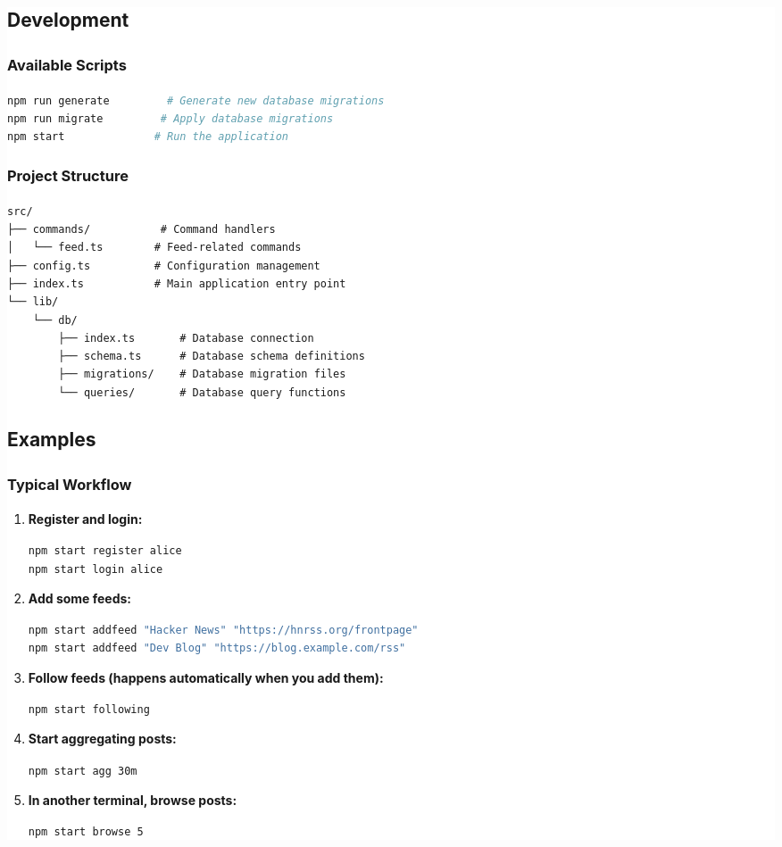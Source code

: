 ## Development

### Available Scripts

```bash
npm run generate         # Generate new database migrations
npm run migrate         # Apply database migrations
npm start              # Run the application
```

### Project Structure

```
src/
├── commands/           # Command handlers
│   └── feed.ts        # Feed-related commands
├── config.ts          # Configuration management
├── index.ts           # Main application entry point
└── lib/
    └── db/
        ├── index.ts       # Database connection
        ├── schema.ts      # Database schema definitions
        ├── migrations/    # Database migration files
        └── queries/       # Database query functions
```

## Examples

### Typical Workflow

1. **Register and login:**
   ```bash
   npm start register alice
   npm start login alice
   ```

2. **Add some feeds:**
   ```bash
   npm start addfeed "Hacker News" "https://hnrss.org/frontpage"
   npm start addfeed "Dev Blog" "https://blog.example.com/rss"
   ```

3. **Follow feeds (happens automatically when you add them):**
   ```bash
   npm start following
   ```

4. **Start aggregating posts:**
   ```bash
   npm start agg 30m
   ```
   
5. **In another terminal, browse posts:**
   ```bash
   npm start browse 5
   ```
